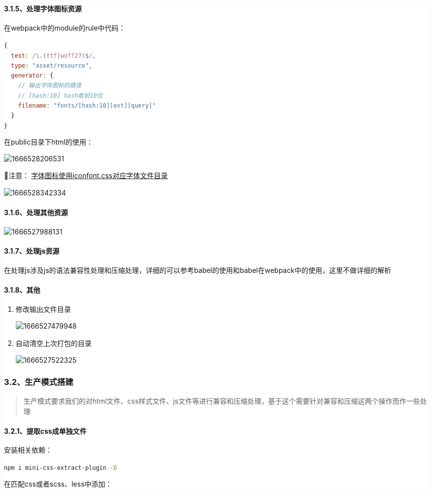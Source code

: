 #### 3.1.5、处理字体图标资源

在webpack中的module的rule中代码：

```js
{
  test: /\.(ttf|woff2?)$/,
  type: "asset/resource",
  generator: {
    // 输出字体图标的路径
    // [hash:10] hash取前10位
    filename: "fonts/[hash:10][ext][query]"
  }
}
```

在public目录下html的使用：

![1666528206531](https://gitee.com/szchason/pic_bed/raw/notes/images/webpack/webpack_base/2023-05-29-1685368617-2d8175.png)

👋注意： <u>字体图标使用iconfont.css对应字体文件目录</u>

![1666528342334](https://gitee.com/szchason/pic_bed/raw/notes/images/webpack/webpack_base/2023-05-29-1685368621-3ff853.png)

#### 3.1.6、处理其他资源

![1666527988131](https://gitee.com/szchason/pic_bed/raw/notes/images/webpack/webpack_base/2023-05-29-1685368626-d6f492.png)

#### 3.1.7、处理js资源

在处理js涉及js的语法兼容性处理和压缩处理，详细的可以参考babel的使用和babel在webpack中的使用，这里不做详细的解析

#### 3.1.8、其他

1. 修改输出文件目录

   ![1666527479948](https://gitee.com/szchason/pic_bed/raw/notes/images/webpack/webpack_base/2023-05-29-1685368630-60cd7f.png)

2. 自动清空上次打包的目录

   ![1666527522325](https://gitee.com/szchason/pic_bed/raw/notes/images/webpack/webpack_base/2023-05-29-1685368633-527ca1.png)

### 3.2、生产模式搭建

> 生产模式要求我们的对html文件、css样式文件、js文件等进行兼容和压缩处理，基于这个需要针对兼容和压缩这两个操作而作一些处理

#### 3.2.1、提取css成单独文件

安装相关依赖：

```bash
npm i mini-css-extract-plugin -D
```

在匹配css或者scss、less中添加：
